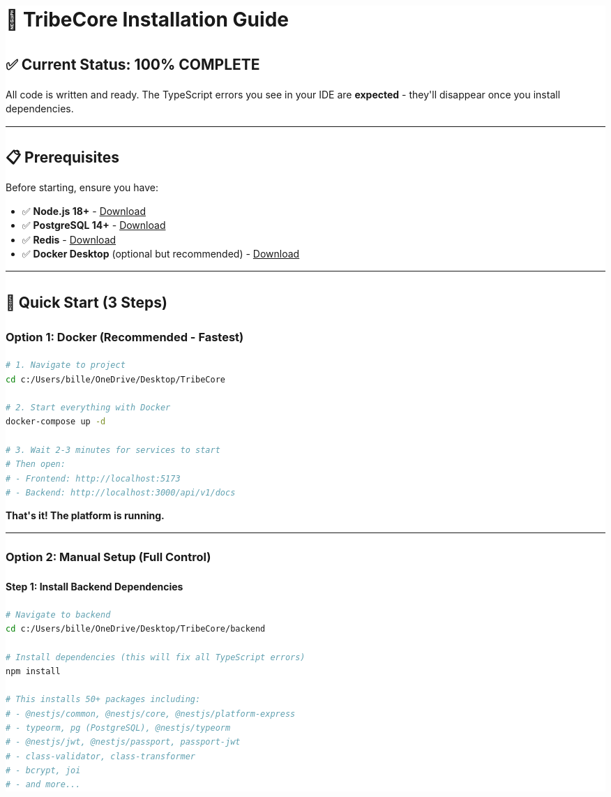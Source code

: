 # 🚀 TribeCore Installation Guide

## ✅ Current Status: 100% COMPLETE

All code is written and ready. The TypeScript errors you see in your IDE are **expected** - they'll disappear once you install dependencies.

---

## 📋 Prerequisites

Before starting, ensure you have:
- ✅ **Node.js 18+** - [Download](https://nodejs.org/)
- ✅ **PostgreSQL 14+** - [Download](https://www.postgresql.org/download/)
- ✅ **Redis** - [Download](https://redis.io/download/)
- ✅ **Docker Desktop** (optional but recommended) - [Download](https://www.docker.com/products/docker-desktop/)

---

## 🎯 Quick Start (3 Steps)

### **Option 1: Docker (Recommended - Fastest)**

```bash
# 1. Navigate to project
cd c:/Users/bille/OneDrive/Desktop/TribeCore

# 2. Start everything with Docker
docker-compose up -d

# 3. Wait 2-3 minutes for services to start
# Then open:
# - Frontend: http://localhost:5173
# - Backend: http://localhost:3000/api/v1/docs
```

**That's it! The platform is running.**

---

### **Option 2: Manual Setup (Full Control)**

#### **Step 1: Install Backend Dependencies**

```bash
# Navigate to backend
cd c:/Users/bille/OneDrive/Desktop/TribeCore/backend

# Install dependencies (this will fix all TypeScript errors)
npm install

# This installs 50+ packages including:
# - @nestjs/common, @nestjs/core, @nestjs/platform-express
# - typeorm, pg (PostgreSQL), @nestjs/typeorm
# - @nestjs/jwt, @nestjs/passport, passport-jwt
# - class-validator, class-transformer
# - bcrypt, joi
# - and more...
```
